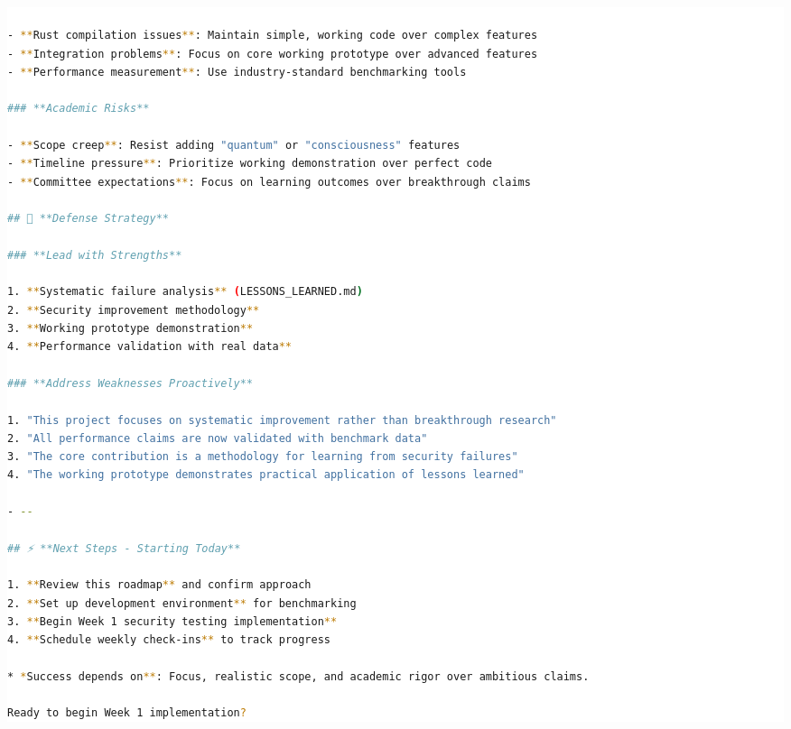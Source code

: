 ```bash

- **Rust compilation issues**: Maintain simple, working code over complex features
- **Integration problems**: Focus on core working prototype over advanced features
- **Performance measurement**: Use industry-standard benchmarking tools

### **Academic Risks**

- **Scope creep**: Resist adding "quantum" or "consciousness" features
- **Timeline pressure**: Prioritize working demonstration over perfect code
- **Committee expectations**: Focus on learning outcomes over breakthrough claims

## 🎪 **Defense Strategy**

### **Lead with Strengths**

1. **Systematic failure analysis** (LESSONS_LEARNED.md)
2. **Security improvement methodology**
3. **Working prototype demonstration**
4. **Performance validation with real data**

### **Address Weaknesses Proactively**

1. "This project focuses on systematic improvement rather than breakthrough research"
2. "All performance claims are now validated with benchmark data"
3. "The core contribution is a methodology for learning from security failures"
4. "The working prototype demonstrates practical application of lessons learned"

- --

## ⚡ **Next Steps - Starting Today**

1. **Review this roadmap** and confirm approach
2. **Set up development environment** for benchmarking
3. **Begin Week 1 security testing implementation**
4. **Schedule weekly check-ins** to track progress

* *Success depends on**: Focus, realistic scope, and academic rigor over ambitious claims.

Ready to begin Week 1 implementation?